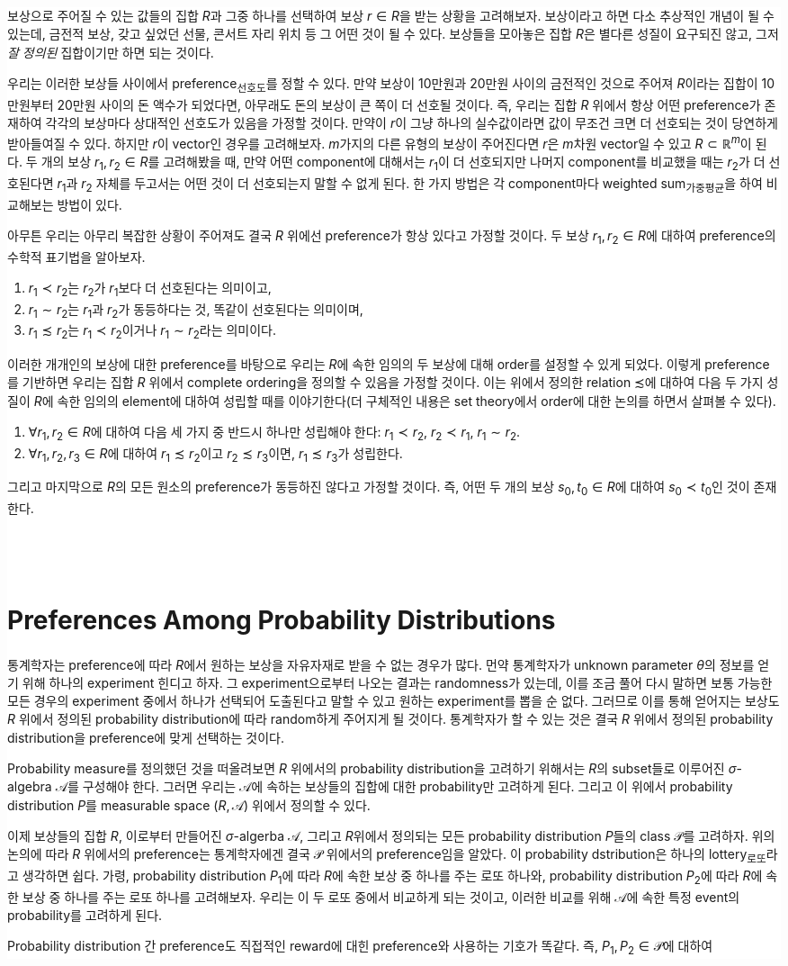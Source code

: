 보상으로 주어질 수 있는 값들의 집합 $R$과 그중 하나를 선택하여 보상 $r\in R$을 받는 상황을 고려해보자. 보상이라고 하면 다소 추상적인 개념이 될 수 있는데, 금전적 보상, 갖고 싶었던 선물, 콘서트 자리 위치 등 그 어떤 것이 될 수 있다. 보상들을 모아놓은 집합 $R$은 별다른 성질이 요구되진 않고, 그저 *잘 정의된* 집합이기만 하면 되는 것이다. 

우리는 이러한 보상들 사이에서 preference<sub>선호도</sub>를 정할 수 있다. 만약 보상이 10만원과 20만원 사이의 금전적인 것으로 주어져 $R$이라는 집합이 10만원부터 20만원 사이의 돈 액수가 되었다면, 아무래도 돈의 보상이 큰 쪽이 더 선호될 것이다. 즉, 우리는 집합 $R$ 위에서 항상 어떤 preference가 존재하여 각각의 보상마다 상대적인 선호도가 있음을 가정할 것이다. 만약이 $r$이 그냥 하나의 실수값이라면 값이 무조건 크면 더 선호되는 것이 당연하게 받아들여질 수 있다. 하지만 $r$이 vector인 경우를 고려해보자. $m$가지의 다른 유형의 보상이 주어진다면 $r$은 $m$차원 vector일 수 있고 $R\subset\mathbb{R}^m$이 된다. 두 개의 보상 $r_1, r_2\in R$를 고려해봤을 때, 만약 어떤 component에 대해서는 $r_1$이 더 선호되지만 나머지 component를 비교했을 때는 $r_2$가 더 선호된다면 $r_1$과 $r_2$ 자체를 두고서는 어떤 것이 더 선호되는지 말할 수 없게 된다. 한 가지 방법은 각 component마다 weighted sum<sub>가중평균</sub>을 하여 비교해보는 방법이 있다.

아무튼 우리는 아무리 복잡한 상황이 주어져도 결국 $R$ 위에선 preference가 항상 있다고 가정할 것이다. 두 보상 $r_1, r_2\in R$에 대하여 preference의 수학적 표기법을 알아보자.

1. $r_1\prec r_2$는 $r_2$가 $r_1$보다 더 선호된다는 의미이고,
2. $r_1\sim r_2$는 $r_1$과 $r_2$가 동등하다는 것, 똑같이 선호된다는 의미이며,
3. $r_1\precsim r_2$는 $r_1\prec r_2$이거나 $r_1\sim r_2$라는 의미이다.

이러한 개개인의 보상에 대한 preference를 바탕으로 우리는 $R$에 속한 임의의 두 보상에 대해 order를 설정할 수 있게 되었다. 이렇게 preference를 기반하면 우리는 집합 $R$ 위에서 complete ordering을 정의할 수 있음을 가정할 것이다. 이는 위에서 정의한 relation $\precsim$에 대하여 다음 두 가지 성질이 $R$에 속한 임의의 element에 대하여 성립할 때를 이야기한다(더 구체적인 내용은 set theory에서 order에 대한 논의를 하면서 살펴볼 수 있다).

1. $\forall r_1, r_2\in R$에 대하여 다음 세 가지 중 반드시 하나만 성립해야 한다: $r_1\prec r_2$, $r_2\prec r_1$, $r_1\sim r_2$.
2. $\forall r_1, r_2, r_3\in R$에 대하여 $r_1\precsim r_2$이고 $r_2\precsim r_3$이면, $r_1\precsim r_3$가 성립한다. 

그리고 마지막으로 $R$의 모든 원소의 preference가 동등하진 않다고 가정할 것이다. 즉, 어떤 두 개의 보상 $s_0, t_0\in R$에 대하여 $s_0\prec t_0$인 것이 존재한다.

<br>
<br>

# Preferences Among Probability Distributions

통계학자는 preference에 따라 $R$에서 원하는 보상을 자유자재로 받을 수 없는 경우가 많다. 먼약 통계학자가 unknown parameter $\theta$의 정보를 얻기 위해 하나의 experiment 힌디고 하자. 그 experiment으로부터 나오는 결과는 randomness가 있는데, 이를 조금 풀어 다시 말하면 보통 가능한 모든 경우의 experiment 중에서 하나가 선택되어 도출된다고 말할 수 있고 원하는 experiment를 뽑을 순 없다. 그러므로 이를 통해 얻어지는 보상도 $R$ 위에서 정의된 probability distribution에 따라 random하게 주어지게 될 것이다. 통계학자가 할 수 있는 것은 결국 $R$ 위에서 정의된 probability distribution을 preference에 맞게 선택하는 것이다. 

Probability measure를 정의했던 것을 떠올려보면 $R$ 위에서의 probability distribution을 고려하기 위해서는 $R$의 subset들로 이루어진 $\sigma$-algebra $\mathcal{A}$를 구성해야 한다. 그러면 우리는 $\mathcal{A}$에 속하는 보상들의 집합에 대한 probability만 고려하게 된다. 그리고 이 위에서 probability distribution $P$를 measurable space $(R, \mathcal{A})$ 위에서 정의할 수 있다.

이제 보상들의 집합 $R$, 이로부터 만들어진 $\sigma$-algerba $\mathcal{A}$, 그리고 $R$위에서 정의되는 모든 probability distribution $P$들의 class $\mathcal{P}$를 고려하자. 위의 논의에 따라 $R$ 위에서의 preference는 통계학자에겐 결국 $\mathcal{P}$ 위에서의 preference임을 알았다. 이 probability dstribution은 하나의 lottery<sub>로또</sub>라고 생각하면 쉽다. 가령, probability distribution $P_1$에 따라 $R$에 속한 보상 중 하나를 주는 로또 하나와, probability distribution $P_2$에 따라 $R$에 속한 보상 중 하나를 주는 로또 하나를 고려해보자. 우리는 이 두 로또 중에서 비교하게 되는 것이고, 이러한 비교를 위해 $\mathcal{A}$에 속한 특정 event의 probability를 고려하게 된다.

Probability distribution 간 preference도 직접적인 reward에 대힌 preference와 사용하는 기호가 똑같다. 즉, $P_1, P_2\in\mathcal{P}$에 대하여

